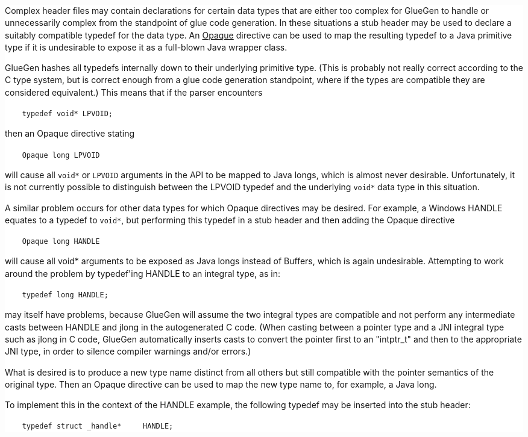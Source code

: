 Complex header files may contain declarations for certain data types
that are either too complex for GlueGen to handle or unnecessarily
complex from the standpoint of glue code generation. In these situations
a stub header may be used to declare a suitably compatible typedef for
the data type. An [Opaque](#Opaque) directive can be used to map the
resulting typedef to a Java primitive type if it is undesirable to
expose it as a full-blown Java wrapper class.

GlueGen hashes all typedefs internally down to their underlying
primitive type. (This is probably not really correct according to the C
type system, but is correct enough from a glue code generation
standpoint, where if the types are compatible they are considered
equivalent.) This means that if the parser encounters

        typedef void* LPVOID;
                        

then an Opaque directive stating

        Opaque long LPVOID
                        

will cause all `void*` or `LPVOID` arguments in the API to be mapped to
Java longs, which is almost never desirable. Unfortunately, it is not
currently possible to distinguish between the LPVOID typedef and the
underlying `void*` data type in this situation.

A similar problem occurs for other data types for which Opaque
directives may be desired. For example, a Windows HANDLE equates to a
typedef to `void*`, but performing this typedef in a stub header and
then adding the Opaque directive

        Opaque long HANDLE
                        

will cause all void\* arguments to be exposed as Java longs instead of
Buffers, which is again undesirable. Attempting to work around the
problem by typedef'ing HANDLE to an integral type, as in:

        typedef long HANDLE;
                        

may itself have problems, because GlueGen will assume the two integral
types are compatible and not perform any intermediate casts between
HANDLE and jlong in the autogenerated C code. (When casting between a
pointer type and a JNI integral type such as jlong in C code, GlueGen
automatically inserts casts to convert the pointer first to an
"intptr_t" and then to the appropriate JNI type, in order to silence
compiler warnings and/or errors.)

What is desired is to produce a new type name distinct from all others
but still compatible with the pointer semantics of the original type.
Then an Opaque directive can be used to map the new type name to, for
example, a Java long.

To implement this in the context of the HANDLE example, the following
typedef may be inserted into the stub header:

        typedef struct _handle*     HANDLE;
                        